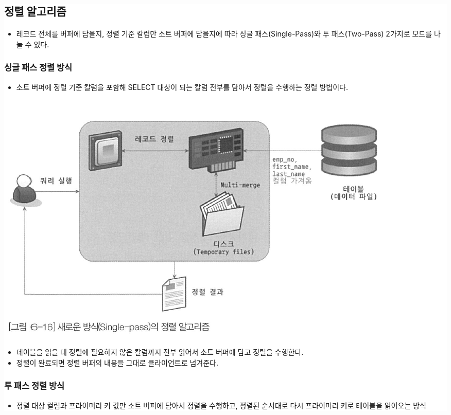 ## 정렬 알고리즘

- 레코드 전체를 버퍼에 담을지, 정렬 기준 칼럼만 소트 버퍼에 담을지에 따라 싱글 패스(Single-Pass)와 투 패스(Two-Pass) 2가지로 모드를 나눌 수 있다.

### 싱글 패스 정렬 방식

- 소트 버퍼에 정렬 기준 칼럼을 포함해 SELECT 대상이 되는 칼럼 전부를 담아서 정렬을 수행하는 정렬 방법이다.

<img src="img/optimizer1.png">

- 테이블을 읽을 대 정렬에 필요하지 않은 칼럼까지 전부 읽어서 소트 버퍼에 담고 정렬을 수행한다.
- 정렬이 완료되면 정렬 버퍼의 내용을 그대로 클라이언트로 넘겨준다.

### 투 패스 정렬 방식

- 정렬 대상 컬럼과 프라이머리 키 값만 소트 버퍼에 담아서 정렬을 수행하고, 정렬된 순서대로 다시 프라이머리 키로 테이블을 읽어오는 방식
